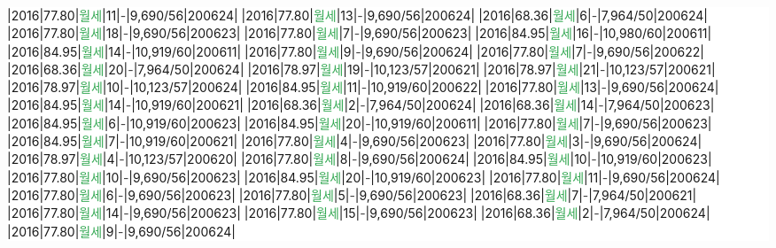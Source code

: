|2016|77.80|<span style="color:#34a853">월세</span>|11|<span style="color:#444444">-</span>|9,690/56|200624|
|2016|77.80|<span style="color:#34a853">월세</span>|13|<span style="color:#444444">-</span>|9,690/56|200624|
|2016|68.36|<span style="color:#34a853">월세</span>|6|<span style="color:#444444">-</span>|7,964/50|200624|
|2016|77.80|<span style="color:#34a853">월세</span>|18|<span style="color:#444444">-</span>|9,690/56|200623|
|2016|77.80|<span style="color:#34a853">월세</span>|7|<span style="color:#444444">-</span>|9,690/56|200623|
|2016|84.95|<span style="color:#34a853">월세</span>|16|<span style="color:#444444">-</span>|10,980/60|200611|
|2016|84.95|<span style="color:#34a853">월세</span>|14|<span style="color:#444444">-</span>|10,919/60|200611|
|2016|77.80|<span style="color:#34a853">월세</span>|9|<span style="color:#444444">-</span>|9,690/56|200624|
|2016|77.80|<span style="color:#34a853">월세</span>|7|<span style="color:#444444">-</span>|9,690/56|200622|
|2016|68.36|<span style="color:#34a853">월세</span>|20|<span style="color:#444444">-</span>|7,964/50|200624|
|2016|78.97|<span style="color:#34a853">월세</span>|19|<span style="color:#444444">-</span>|10,123/57|200621|
|2016|78.97|<span style="color:#34a853">월세</span>|21|<span style="color:#444444">-</span>|10,123/57|200621|
|2016|78.97|<span style="color:#34a853">월세</span>|10|<span style="color:#444444">-</span>|10,123/57|200624|
|2016|84.95|<span style="color:#34a853">월세</span>|11|<span style="color:#444444">-</span>|10,919/60|200622|
|2016|77.80|<span style="color:#34a853">월세</span>|13|<span style="color:#444444">-</span>|9,690/56|200624|
|2016|84.95|<span style="color:#34a853">월세</span>|14|<span style="color:#444444">-</span>|10,919/60|200621|
|2016|68.36|<span style="color:#34a853">월세</span>|2|<span style="color:#444444">-</span>|7,964/50|200624|
|2016|68.36|<span style="color:#34a853">월세</span>|14|<span style="color:#444444">-</span>|7,964/50|200623|
|2016|84.95|<span style="color:#34a853">월세</span>|6|<span style="color:#444444">-</span>|10,919/60|200623|
|2016|84.95|<span style="color:#34a853">월세</span>|20|<span style="color:#444444">-</span>|10,919/60|200611|
|2016|77.80|<span style="color:#34a853">월세</span>|7|<span style="color:#444444">-</span>|9,690/56|200623|
|2016|84.95|<span style="color:#34a853">월세</span>|7|<span style="color:#444444">-</span>|10,919/60|200621|
|2016|77.80|<span style="color:#34a853">월세</span>|4|<span style="color:#444444">-</span>|9,690/56|200623|
|2016|77.80|<span style="color:#34a853">월세</span>|3|<span style="color:#444444">-</span>|9,690/56|200624|
|2016|78.97|<span style="color:#34a853">월세</span>|4|<span style="color:#444444">-</span>|10,123/57|200620|
|2016|77.80|<span style="color:#34a853">월세</span>|8|<span style="color:#444444">-</span>|9,690/56|200624|
|2016|84.95|<span style="color:#34a853">월세</span>|10|<span style="color:#444444">-</span>|10,919/60|200623|
|2016|77.80|<span style="color:#34a853">월세</span>|10|<span style="color:#444444">-</span>|9,690/56|200623|
|2016|84.95|<span style="color:#34a853">월세</span>|20|<span style="color:#444444">-</span>|10,919/60|200623|
|2016|77.80|<span style="color:#34a853">월세</span>|11|<span style="color:#444444">-</span>|9,690/56|200624|
|2016|77.80|<span style="color:#34a853">월세</span>|6|<span style="color:#444444">-</span>|9,690/56|200623|
|2016|77.80|<span style="color:#34a853">월세</span>|5|<span style="color:#444444">-</span>|9,690/56|200623|
|2016|68.36|<span style="color:#34a853">월세</span>|7|<span style="color:#444444">-</span>|7,964/50|200621|
|2016|77.80|<span style="color:#34a853">월세</span>|14|<span style="color:#444444">-</span>|9,690/56|200623|
|2016|77.80|<span style="color:#34a853">월세</span>|15|<span style="color:#444444">-</span>|9,690/56|200623|
|2016|68.36|<span style="color:#34a853">월세</span>|2|<span style="color:#444444">-</span>|7,964/50|200624|
|2016|77.80|<span style="color:#34a853">월세</span>|9|<span style="color:#444444">-</span>|9,690/56|200624|